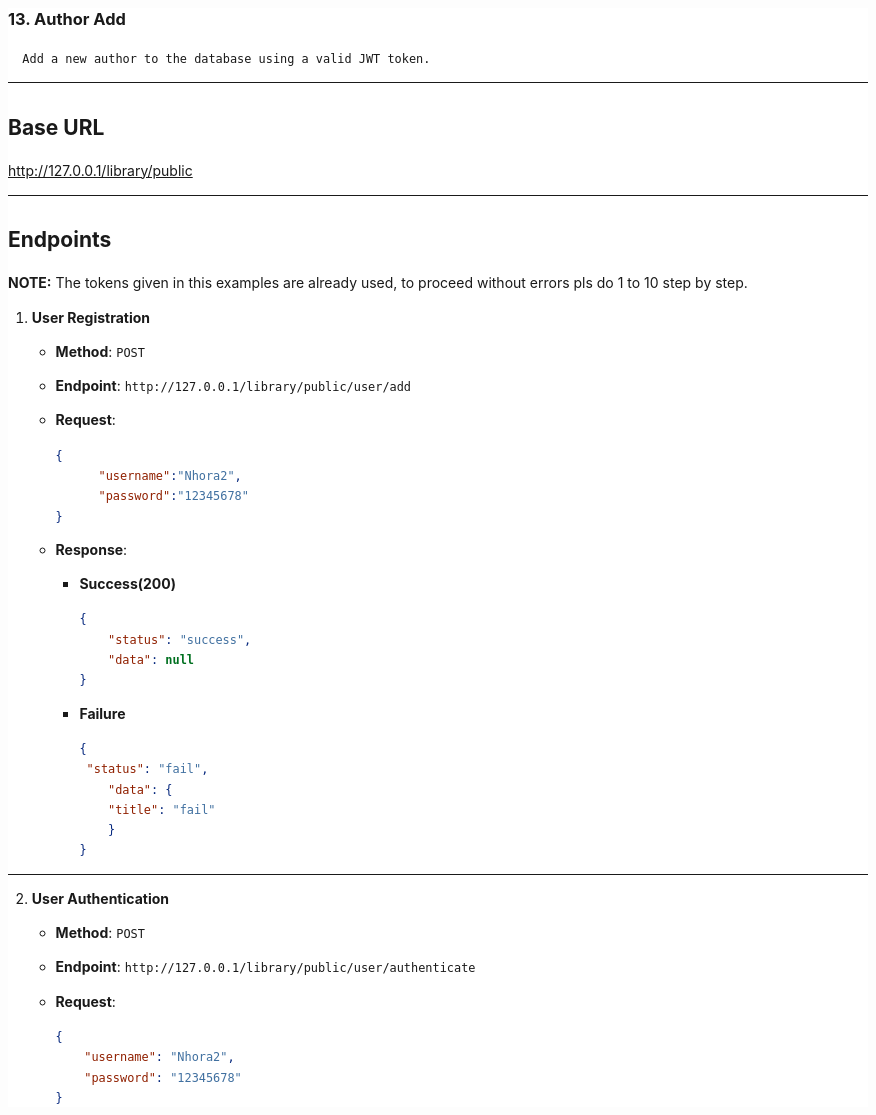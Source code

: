 ### 13. Author Add 
      Add a new author to the database using a valid JWT token.

---

## Base URL
http://127.0.0.1/library/public

---
## Endpoints

**NOTE:** The tokens given in this examples are already used, to proceed without errors pls do 1 to 10 step by step.

 1. **User Registration**
    - **Method**: `POST`
    - **Endpoint**: `http://127.0.0.1/library/public/user/add`

    - **Request**:
        ```json
        {
              "username":"Nhora2",
              "password":"12345678"
        }
        ```

    - **Response**:
        - **Success(200)**
            ```json
            {
                "status": "success",
                "data": null
            }
            ```
        - **Failure**
            ```json
            {
             "status": "fail",
                "data": {
                "title": "fail"
                }
            }
            ```
---


  2. **User Authentication**
     - **Method**: `POST`
     - **Endpoint**: `http://127.0.0.1/library/public/user/authenticate`

     - **Request**:
        ```json
        {
            "username": "Nhora2",
            "password": "12345678"
        }
        ```
